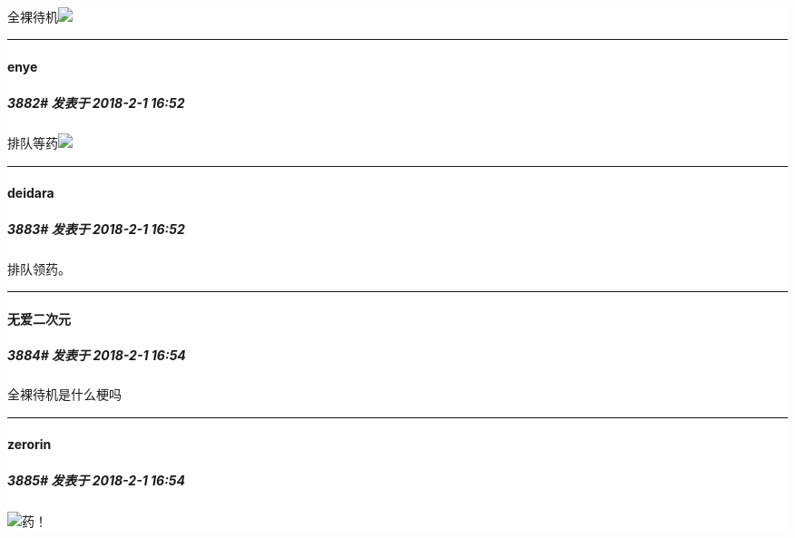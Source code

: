 
全裸待机<img src="https://static.saraba1st.com/image/smiley/face2017/029.png" referrerpolicy="no-referrer">







*****

####  enye  
##### 3882#       发表于 2018-2-1 16:52




排队等药<img src="https://static.saraba1st.com/image/smiley/face2017/026.png" referrerpolicy="no-referrer">







*****

####  deidara  
##### 3883#       发表于 2018-2-1 16:52




排队领药。







*****

####  无爱二次元  
##### 3884#       发表于 2018-2-1 16:54




全裸待机是什么梗吗







*****

####  zerorin  
##### 3885#       发表于 2018-2-1 16:54



<img src="https://static.saraba1st.com/image/smiley/face2017/211.gif" referrerpolicy="no-referrer">药！



